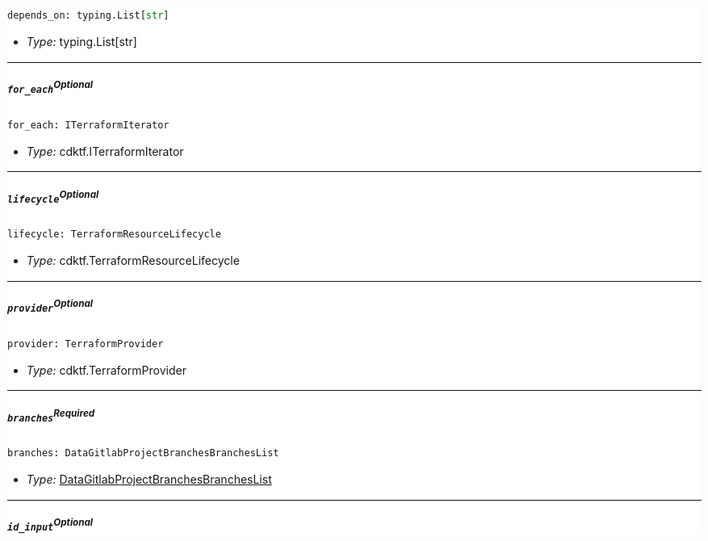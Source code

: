```python
depends_on: typing.List[str]
```

- *Type:* typing.List[str]

---

##### `for_each`<sup>Optional</sup> <a name="for_each" id="@cdktf/provider-gitlab.dataGitlabProjectBranches.DataGitlabProjectBranches.property.forEach"></a>

```python
for_each: ITerraformIterator
```

- *Type:* cdktf.ITerraformIterator

---

##### `lifecycle`<sup>Optional</sup> <a name="lifecycle" id="@cdktf/provider-gitlab.dataGitlabProjectBranches.DataGitlabProjectBranches.property.lifecycle"></a>

```python
lifecycle: TerraformResourceLifecycle
```

- *Type:* cdktf.TerraformResourceLifecycle

---

##### `provider`<sup>Optional</sup> <a name="provider" id="@cdktf/provider-gitlab.dataGitlabProjectBranches.DataGitlabProjectBranches.property.provider"></a>

```python
provider: TerraformProvider
```

- *Type:* cdktf.TerraformProvider

---

##### `branches`<sup>Required</sup> <a name="branches" id="@cdktf/provider-gitlab.dataGitlabProjectBranches.DataGitlabProjectBranches.property.branches"></a>

```python
branches: DataGitlabProjectBranchesBranchesList
```

- *Type:* <a href="#@cdktf/provider-gitlab.dataGitlabProjectBranches.DataGitlabProjectBranchesBranchesList">DataGitlabProjectBranchesBranchesList</a>

---

##### `id_input`<sup>Optional</sup> <a name="id_input" id="@cdktf/provider-gitlab.dataGitlabProjectBranches.DataGitlabProjectBranches.property.idInput"></a>
